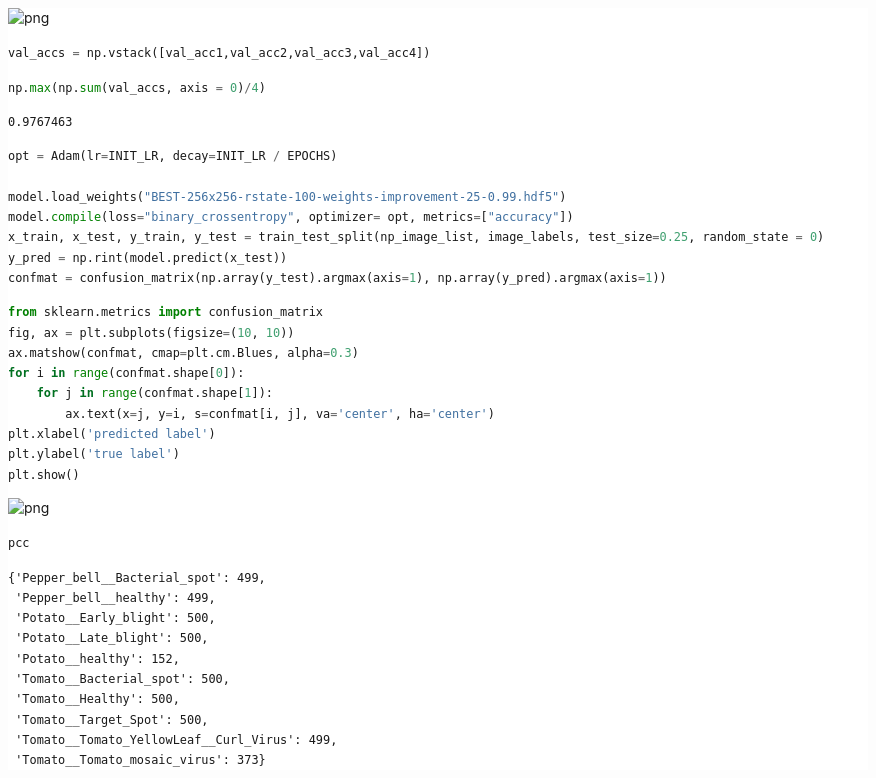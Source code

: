 ![png](Take%20it%20or%20Leaf%20it%21%20%28LT%2013%29_files/Take%20it%20or%20Leaf%20it%21%20%28LT%2013%29_40_2.png)



```python
val_accs = np.vstack([val_acc1,val_acc2,val_acc3,val_acc4])
```


```python
np.max(np.sum(val_accs, axis = 0)/4)
```




    0.9767463




```python
opt = Adam(lr=INIT_LR, decay=INIT_LR / EPOCHS)

model.load_weights("BEST-256x256-rstate-100-weights-improvement-25-0.99.hdf5")
model.compile(loss="binary_crossentropy", optimizer= opt, metrics=["accuracy"])
x_train, x_test, y_train, y_test = train_test_split(np_image_list, image_labels, test_size=0.25, random_state = 0)
y_pred = np.rint(model.predict(x_test))
confmat = confusion_matrix(np.array(y_test).argmax(axis=1), np.array(y_pred).argmax(axis=1))
```


```python
from sklearn.metrics import confusion_matrix
fig, ax = plt.subplots(figsize=(10, 10))
ax.matshow(confmat, cmap=plt.cm.Blues, alpha=0.3)
for i in range(confmat.shape[0]):
    for j in range(confmat.shape[1]):
        ax.text(x=j, y=i, s=confmat[i, j], va='center', ha='center')
plt.xlabel('predicted label')
plt.ylabel('true label')
plt.show()
```


![png](Take%20it%20or%20Leaf%20it%21%20%28LT%2013%29_files/Take%20it%20or%20Leaf%20it%21%20%28LT%2013%29_44_0.png)



```python
pcc
```




    {'Pepper_bell__Bacterial_spot': 499,
     'Pepper_bell__healthy': 499,
     'Potato__Early_blight': 500,
     'Potato__Late_blight': 500,
     'Potato__healthy': 152,
     'Tomato__Bacterial_spot': 500,
     'Tomato__Healthy': 500,
     'Tomato__Target_Spot': 500,
     'Tomato__Tomato_YellowLeaf__Curl_Virus': 499,
     'Tomato__Tomato_mosaic_virus': 373}
